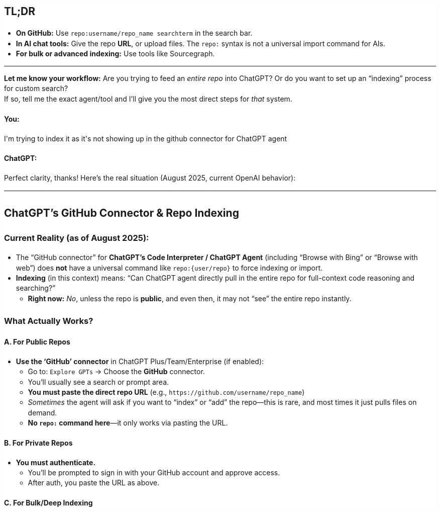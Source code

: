## **TL;DR**

- **On GitHub:** Use `repo:username/repo_name searchterm` in the search bar.
- **In AI chat tools:** Give the repo **URL**, or upload files. The `repo:` syntax is not a universal import command for AIs.
- **For bulk or advanced indexing:** Use tools like Sourcegraph.

---

**Let me know your workflow:** Are you trying to feed an *entire repo* into ChatGPT? Or do you want to set up an “indexing” process for custom search?\
If so, tell me the exact agent/tool and I’ll give you the most direct steps for *that* system.


#### You:
I'm trying to index it as it's not showing up in the github connector for ChatGPT agent

#### ChatGPT:
Perfect clarity, thanks! Here’s the real situation (August 2025, current OpenAI behavior):

---

## **ChatGPT’s GitHub Connector & Repo Indexing**

### **Current Reality (as of August 2025):**

- The “GitHub connector” for **ChatGPT’s Code Interpreter / ChatGPT Agent** (including “Browse with Bing” or “Browse with web”) does **not** have a universal command like `repo:{user/repo}` to force indexing or import.
- **Indexing** (in this context) means: “Can ChatGPT agent directly pull in the entire repo for full-context code reasoning and searching?”
  - **Right now:** *No*, unless the repo is **public**, and even then, it may not “see” the entire repo instantly.

### **What Actually Works?**

#### **A. For Public Repos**

- **Use the ‘GitHub’ connector** in ChatGPT Plus/Team/Enterprise (if enabled):
  - Go to: `Explore GPTs` → Choose the **GitHub** connector.
  - You’ll usually see a search or prompt area.
  - **You must paste the direct repo URL** (e.g., `https://github.com/username/repo_name`)
  - *Sometimes* the agent will ask if you want to “index” or “add” the repo—this is rare, and most times it just pulls files on demand.
  - **No `repo:` command here**—it only works via pasting the URL.

#### **B. For Private Repos**

- **You must authenticate.**
  - You’ll be prompted to sign in with your GitHub account and approve access.
  - After auth, you paste the URL as above.

#### **C. For Bulk/Deep Indexing**
